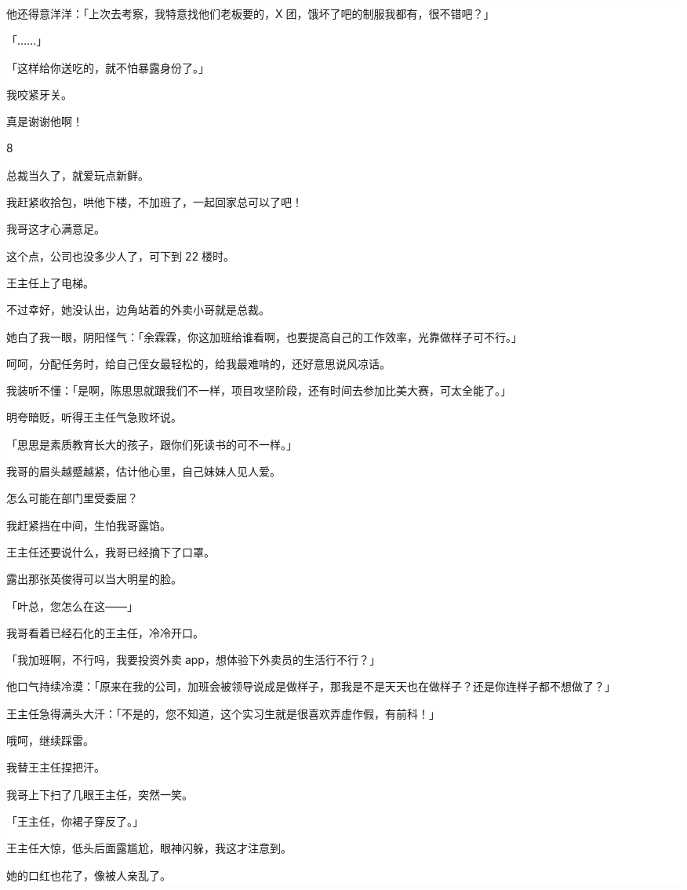 他还得意洋洋：「上次去考察，我特意找他们老板要的，X 团，饿坏了吧的制服我都有，很不错吧？」

「……」

「这样给你送吃的，就不怕暴露身份了。」

我咬紧牙关。

真是谢谢他啊！

8

总裁当久了，就爱玩点新鲜。

我赶紧收拾包，哄他下楼，不加班了，一起回家总可以了吧！

我哥这才心满意足。

这个点，公司也没多少人了，可下到 22 楼时。

王主任上了电梯。

不过幸好，她没认出，边角站着的外卖小哥就是总裁。

她白了我一眼，阴阳怪气：「余霖霖，你这加班给谁看啊，也要提高自己的工作效率，光靠做样子可不行。」

呵呵，分配任务时，给自己侄女最轻松的，给我最难啃的，还好意思说风凉话。

我装听不懂：「是啊，陈思思就跟我们不一样，项目攻坚阶段，还有时间去参加比美大赛，可太全能了。」

明夸暗贬，听得王主任气急败坏说。

「思思是素质教育长大的孩子，跟你们死读书的可不一样。」

我哥的眉头越蹙越紧，估计他心里，自己妹妹人见人爱。

怎么可能在部门里受委屈？

我赶紧挡在中间，生怕我哥露馅。

王主任还要说什么，我哥已经摘下了口罩。

露出那张英俊得可以当大明星的脸。

「叶总，您怎么在这——」

我哥看着已经石化的王主任，冷冷开口。

「我加班啊，不行吗，我要投资外卖 app，想体验下外卖员的生活行不行？」

他口气持续冷漠：「原来在我的公司，加班会被领导说成是做样子，那我是不是天天也在做样子？还是你连样子都不想做了？」

王主任急得满头大汗：「不是的，您不知道，这个实习生就是很喜欢弄虚作假，有前科！」

哦呵，继续踩雷。

我替王主任捏把汗。

我哥上下扫了几眼王主任，突然一笑。

「王主任，你裙子穿反了。」

王主任大惊，低头后面露尴尬，眼神闪躲，我这才注意到。

她的口红也花了，像被人亲乱了。
